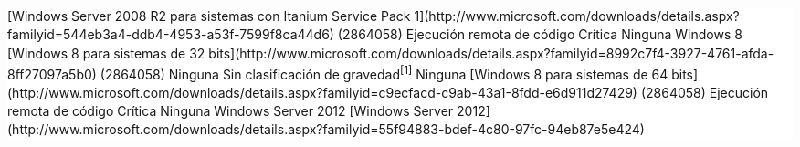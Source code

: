 </td>
</tr>
<tr>
<td style="border:1px solid black;">
[Windows Server 2008 R2 para sistemas con Itanium Service Pack 1](http://www.microsoft.com/downloads/details.aspx?familyid=544eb3a4-ddb4-4953-a53f-7599f8ca44d6)  
(2864058)
</td>
<td style="border:1px solid black;">
Ejecución remota de código
</td>
<td style="border:1px solid black;">
Crítica
</td>
<td style="border:1px solid black;">
Ninguna
</td>
</tr>
<tr>
<th colspan="4" style="border:1px solid black;">
Windows 8
</th>
</tr>
<tr class="alternateRow">
<td style="border:1px solid black;">
[Windows 8 para sistemas de 32 bits](http://www.microsoft.com/downloads/details.aspx?familyid=8992c7f4-3927-4761-afda-8ff27097a5b0)  
(2864058)
</td>
<td style="border:1px solid black;">
Ninguna
</td>
<td style="border:1px solid black;">
Sin clasificación de gravedad<sup>[1]</sup>
</td>
<td style="border:1px solid black;">
Ninguna
</td>
</tr>
<tr>
<td style="border:1px solid black;">
[Windows 8 para sistemas de 64 bits](http://www.microsoft.com/downloads/details.aspx?familyid=c9ecfacd-c9ab-43a1-8fdd-e6d911d27429)  
(2864058)
</td>
<td style="border:1px solid black;">
Ejecución remota de código
</td>
<td style="border:1px solid black;">
Crítica
</td>
<td style="border:1px solid black;">
Ninguna
</td>
</tr>
<tr>
<th colspan="4" style="border:1px solid black;">
Windows Server 2012
</th>
</tr>
<tr class="alternateRow">
<td style="border:1px solid black;">
[Windows Server 2012](http://www.microsoft.com/downloads/details.aspx?familyid=55f94883-bdef-4c80-97fc-94eb87e5e424)  